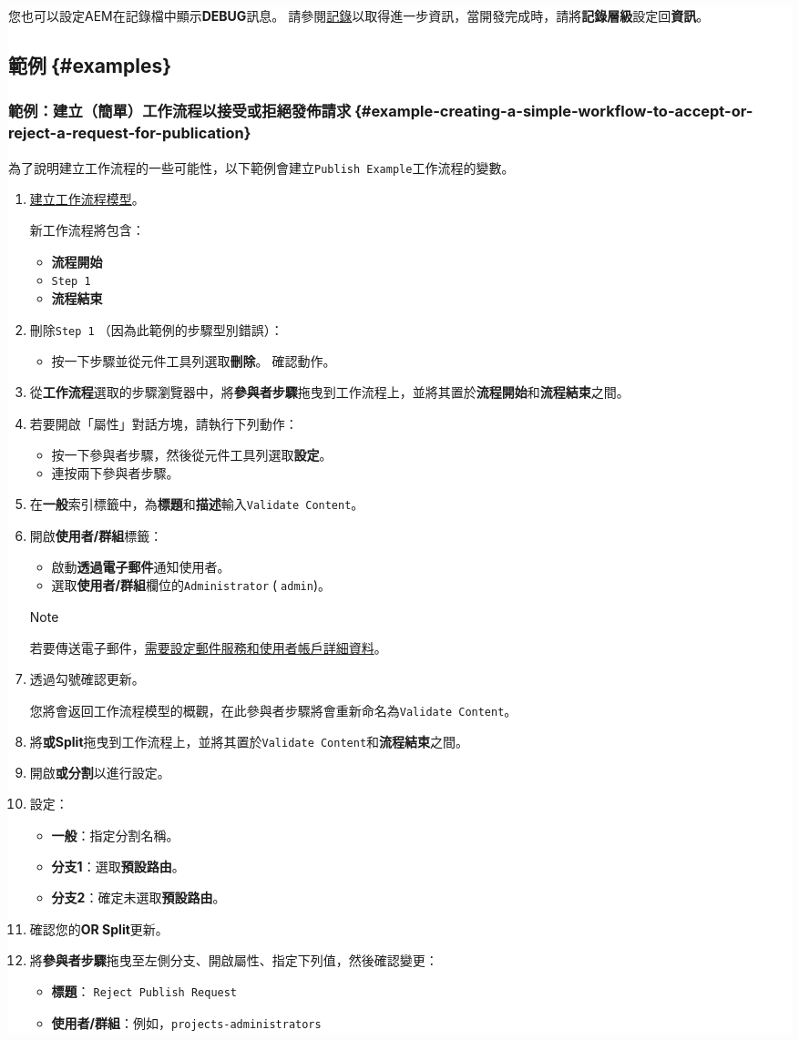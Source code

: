 您也可以設定AEM在記錄檔中顯示&#x200B;**DEBUG**&#x200B;訊息。 請參閱[記錄](/help/sites-deploying/configure-logging.md)以取得進一步資訊，當開發完成時，請將&#x200B;**記錄層級**&#x200B;設定回&#x200B;**資訊**。

## 範例 {#examples}

### 範例：建立（簡單）工作流程以接受或拒絕發佈請求 {#example-creating-a-simple-workflow-to-accept-or-reject-a-request-for-publication}

為了說明建立工作流程的一些可能性，以下範例會建立`Publish Example`工作流程的變數。

1. [建立工作流程模型](#creating-a-new-workflow)。

   新工作流程將包含：

   * **流程開始**
   * `Step 1`
   * **流程結束**

1. 刪除`Step 1` （因為此範例的步驟型別錯誤）：

   * 按一下步驟並從元件工具列選取&#x200B;**刪除**。 確認動作。

1. 從&#x200B;**工作流程**&#x200B;選取的步驟瀏覽器中，將&#x200B;**參與者步驟**&#x200B;拖曳到工作流程上，並將其置於&#x200B;**流程開始**&#x200B;和&#x200B;**流程結束**&#x200B;之間。
1. 若要開啟「屬性」對話方塊，請執行下列動作：

   * 按一下參與者步驟，然後從元件工具列選取&#x200B;**設定**。
   * 連按兩下參與者步驟。

1. 在&#x200B;**一般**&#x200B;索引標籤中，為&#x200B;**標題**&#x200B;和&#x200B;**描述**&#x200B;輸入`Validate Content`。
1. 開啟&#x200B;**使用者/群組**&#x200B;標籤：

   * 啟動&#x200B;**透過電子郵件**&#x200B;通知使用者。
   * 選取&#x200B;**使用者/群組**&#x200B;欄位的`Administrator` ( `admin`)。

   >[!NOTE]
   >
   >若要傳送電子郵件，[需要設定郵件服務和使用者帳戶詳細資料](/help/sites-administering/notification.md)。

1. 透過勾號確認更新。

   您將會返回工作流程模型的概觀，在此參與者步驟將會重新命名為`Validate Content`。

1. 將&#x200B;**或Split**&#x200B;拖曳到工作流程上，並將其置於`Validate Content`和&#x200B;**流程結束**&#x200B;之間。
1. 開啟&#x200B;**或分割**&#x200B;以進行設定。
1. 設定：

   * **一般**：指定分割名稱。
   * **分支1**：選取&#x200B;**預設路由**。

   * **分支2**：確定未選取&#x200B;**預設路由**。

1. 確認您的&#x200B;**OR Split**&#x200B;更新。
1. 將&#x200B;**參與者步驟**&#x200B;拖曳至左側分支、開啟屬性、指定下列值，然後確認變更：

   * **標題**： `Reject Publish Request`

   * **使用者/群組**：例如，`projects-administrators`
